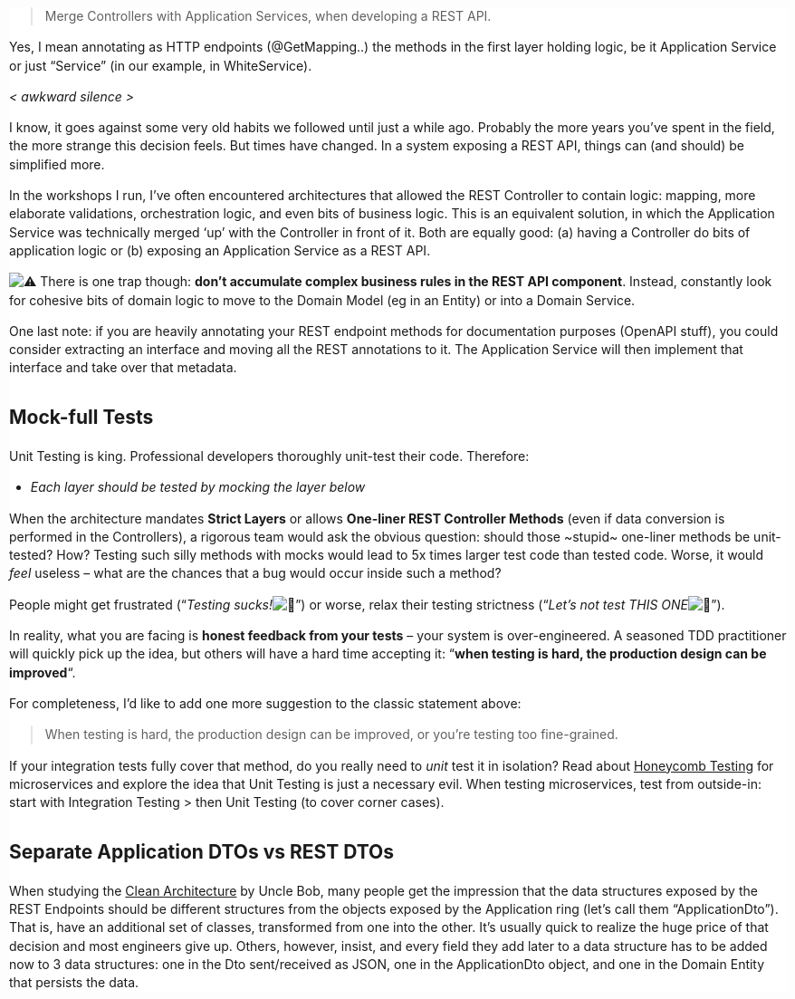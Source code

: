> Merge Controllers with Application Services, when developing a REST API.

Yes, I mean annotating as HTTP endpoints (@GetMapping..) the methods in the first layer holding logic, be it Application Service or just “Service” (in our example, in WhiteService).

_< awkward silence >_

I know, it goes against some very old habits we followed until just a while ago. Probably the more years you’ve spent in the field, the more strange this decision feels. But times have changed. In a system exposing a REST API, things can (and should) be simplified more.

In the workshops I run, I’ve often encountered architectures that allowed the REST Controller to contain logic: mapping, more elaborate validations, orchestration logic, and even bits of business logic. This is an equivalent solution, in which the Application Service was technically merged ‘up’ with the Controller in front of it. Both are equally good: (a) having a Controller do bits of application logic or (b) exposing an Application Service as a REST API.

![⚠️](https://s.w.org/images/core/emoji/14.0.0/svg/26a0.svg) There is one trap though: **don’t accumulate complex business rules in the REST API component**. Instead, constantly look for cohesive bits of domain logic to move to the Domain Model (eg in an Entity) or into a Domain Service.

One last note: if you are heavily annotating your REST endpoint methods for documentation purposes (OpenAPI stuff), you could consider extracting an interface and moving all the REST annotations to it. The Application Service will then implement that interface and take over that metadata.

## **Mock-full Tests**

Unit Testing is king. Professional developers thoroughly unit-test their code. Therefore:

-   _Each layer should be tested by mocking the layer below_

When the architecture mandates **Strict Layers** or allows **One-liner REST Controller Methods** (even if data conversion is performed in the Controllers), a rigorous team would ask the obvious question: should those ~stupid~ one-liner methods be unit-tested? How? Testing such silly methods with mocks would lead to 5x times larger test code than tested code. Worse, it would _feel_ useless – what are the chances that a bug would occur inside such a method?

People might get frustrated (“_Testing sucks!_![🤬](https://s.w.org/images/core/emoji/14.0.0/svg/1f92c.svg)”) or worse, relax their testing strictness (“_Let’s not test THIS ONE_![🤫](https://s.w.org/images/core/emoji/14.0.0/svg/1f92b.svg)”).

In reality, what you are facing is **honest feedback from your tests** – your system is over-engineered. A seasoned TDD practitioner will quickly pick up the idea, but others will have a hard time accepting it: “**when testing is hard, the production design can be improved**“.

For completeness, I’d like to add one more suggestion to the classic statement above:

> When testing is hard, the production design can be improved, or you’re testing too fine-grained.

If your integration tests fully cover that method, do you really need to _unit_ test it in isolation? Read about [Honeycomb Testing](https://engineering.atspotify.com/2018/01/testing-of-microservices/) for microservices and explore the idea that Unit Testing is just a necessary evil. When testing microservices, test from outside-in: start with Integration Testing > then Unit Testing (to cover corner cases).

## **Separate Application DTOs vs REST DTOs**

When studying the [Clean Architecture](https://blog.cleancoder.com/uncle-bob/2012/08/13/the-clean-architecture.html) by Uncle Bob, many people get the impression that the data structures exposed by the REST Endpoints should be different structures from the objects exposed by the Application ring (let’s call them “ApplicationDto”). That is, have an additional set of classes, transformed from one into the other. It’s usually quick to realize the huge price of that decision and most engineers give up. Others, however, insist, and every field they add later to a data structure has to be added now to 3 data structures: one in the Dto sent/received as JSON, one in the ApplicationDto object, and one in the Domain Entity that persists the data.
